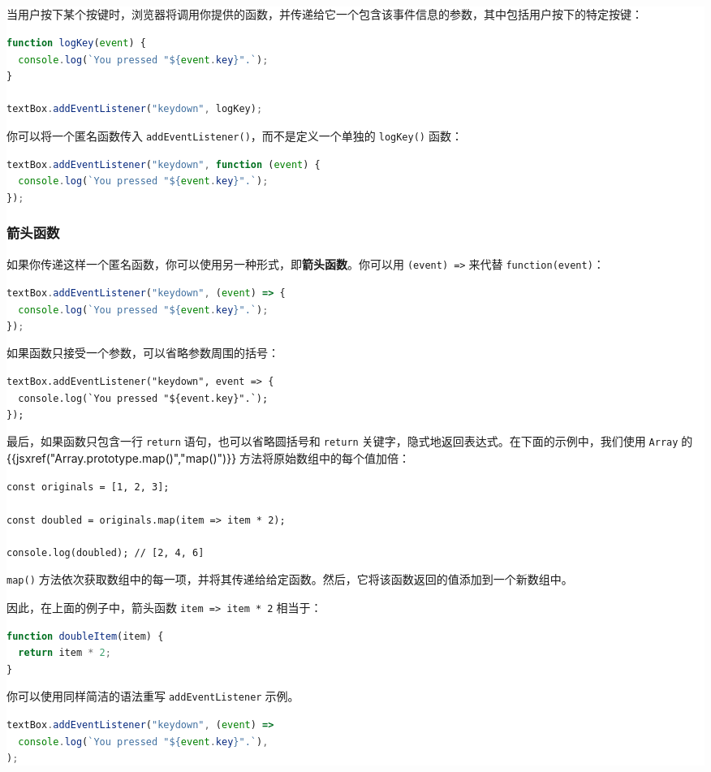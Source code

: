 当用户按下某个按键时，浏览器将调用你提供的函数，并传递给它一个包含该事件信息的参数，其中包括用户按下的特定按键：

```js
function logKey(event) {
  console.log(`You pressed "${event.key}".`);
}

textBox.addEventListener("keydown", logKey);
```

你可以将一个匿名函数传入 `addEventListener()`，而不是定义一个单独的 `logKey()` 函数：

```js
textBox.addEventListener("keydown", function (event) {
  console.log(`You pressed "${event.key}".`);
});
```

### 箭头函数

如果你传递这样一个匿名函数，你可以使用另一种形式，即**箭头函数**。你可以用 `(event) =>` 来代替 `function(event)`：

```js
textBox.addEventListener("keydown", (event) => {
  console.log(`You pressed "${event.key}".`);
});
```

如果函数只接受一个参数，可以省略参数周围的括号：

```js-nolint
textBox.addEventListener("keydown", event => {
  console.log(`You pressed "${event.key}".`);
});
```

最后，如果函数只包含一行 `return` 语句，也可以省略圆括号和 `return` 关键字，隐式地返回表达式。在下面的示例中，我们使用 `Array` 的 {{jsxref("Array.prototype.map()","map()")}} 方法将原始数组中的每个值加倍：

```js-nolint
const originals = [1, 2, 3];

const doubled = originals.map(item => item * 2);

console.log(doubled); // [2, 4, 6]
```

`map()` 方法依次获取数组中的每一项，并将其传递给给定函数。然后，它将该函数返回的值添加到一个新数组中。

因此，在上面的例子中，箭头函数 `item => item * 2` 相当于：

```js
function doubleItem(item) {
  return item * 2;
}
```

你可以使用同样简洁的语法重写 `addEventListener` 示例。

```js
textBox.addEventListener("keydown", (event) =>
  console.log(`You pressed "${event.key}".`),
);
```
